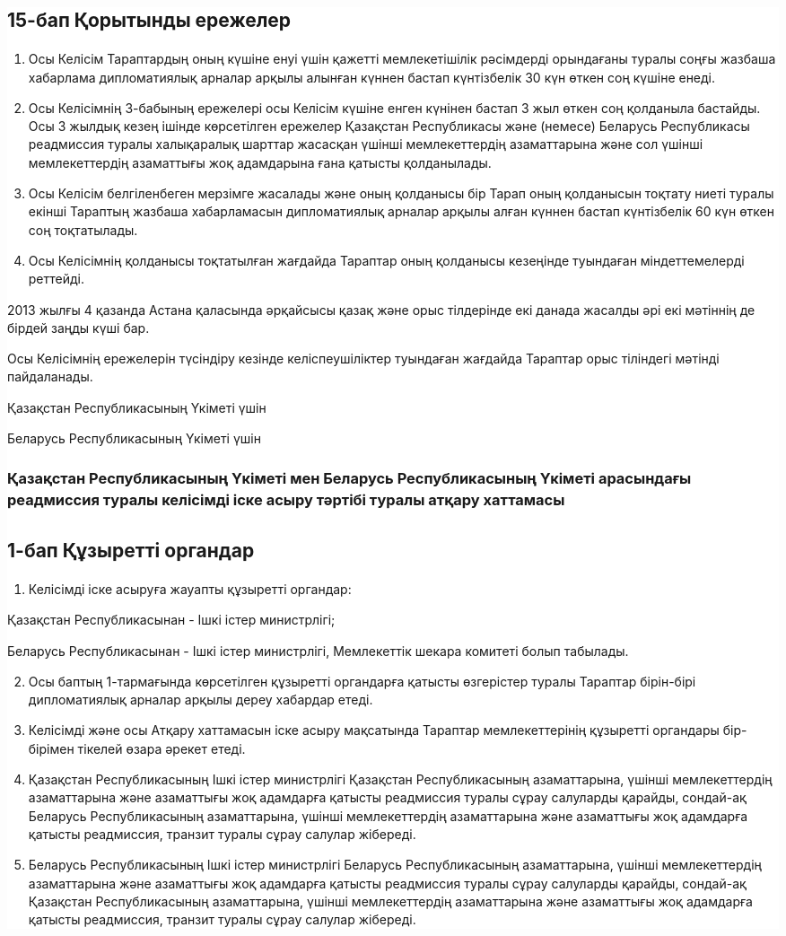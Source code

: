## 15-бап Қорытынды ережелер

1. Осы Келісім Тараптардың оның күшіне енуі үшін қажетті мемлекетішілік рәсімдерді орындағаны туралы соңғы жазбаша хабарлама дипломатиялық арналар арқылы алынған күннен бастап күнтізбелік 30 күн өткен соң күшіне енеді.

2. Осы Келісімнің 3-бабының ережелері осы Келісім күшіне енген күнінен бастап 3 жыл өткен соң қолданыла бастайды. Осы 3 жылдық кезең ішінде көрсетілген ережелер Қазақстан Республикасы және (немесе) Беларусь Республикасы реадмиссия туралы халықаралық шарттар жасасқан үшінші мемлекеттердің азаматтарына және сол үшінші мемлекеттердің азаматтығы жоқ адамдарына ғана қатысты қолданылады.

3. Осы Келісім белгіленбеген мерзімге жасалады және оның қолданысы бір Тарап оның қолданысын тоқтату ниеті туралы екінші Тараптың жазбаша хабарламасын дипломатиялық арналар арқылы алған күннен бастап күнтізбелік 60 күн өткен соң тоқтатылады.

4. Осы Келісімнің қолданысы тоқтатылған жағдайда Тараптар оның қолданысы кезеңінде туындаған міндеттемелерді реттейді.

2013 жылғы 4 қазанда Астана қаласында әрқайсысы қазақ және орыс тілдерінде екі данада жасалды әрі екі мәтіннің де бірдей заңды күші бар.

Осы Келісімнің ережелерін түсіндіру кезінде келіспеушіліктер туындаған жағдайда Тараптар орыс тіліндегі мәтінді пайдаланады.

Қазақстан Республикасының Үкіметі үшін

Беларусь Республикасының Үкіметі үшін

### Қазақстан Республикасының Үкіметі мен Беларусь Республикасының Үкіметі арасындағы реадмиссия туралы келісімді іске асыру тәртібі туралы атқару хаттамасы

## 1-бап Құзыретті органдар

1. Келісімді іске асыруға жауапты құзыретті органдар:

Қазақстан Республикасынан - Ішкі істер министрлігі;

Беларусь Республикасынан - Ішкі істер министрлігі, Мемлекеттік шекара комитеті болып табылады.

2. Осы баптың 1-тармағында көрсетілген құзыретті органдарға қатысты өзгерістер туралы Тараптар бірін-бірі дипломатиялық арналар арқылы дереу хабардар етеді.

3. Келісімді және осы Атқару хаттамасын іске асыру мақсатында Тараптар мемлекеттерінің құзыретті органдары бір-бірімен тікелей өзара әрекет етеді.

4. Қазақстан Республикасының Ішкі істер министрлігі Қазақстан Республикасының азаматтарына, үшінші мемлекеттердің азаматтарына және азаматтығы жоқ адамдарға қатысты реадмиссия туралы сұрау салуларды қарайды, сондай-ақ Беларусь Республикасының азаматтарына, үшінші мемлекеттердің азаматтарына және азаматтығы жоқ адамдарға қатысты реадмиссия, транзит туралы сұрау салулар жібереді.

5. Беларусь Республикасының Ішкі істер министрлігі Беларусь Республикасының азаматтарына, үшінші мемлекеттердің азаматтарына және азаматтығы жоқ адамдарға қатысты реадмиссия туралы сұрау салуларды қарайды, сондай-ақ Қазақстан Республикасының азаматтарына, үшінші мемлекеттердің азаматтарына және азаматтығы жоқ адамдарға қатысты реадмиссия, транзит туралы сұрау салулар жібереді.
